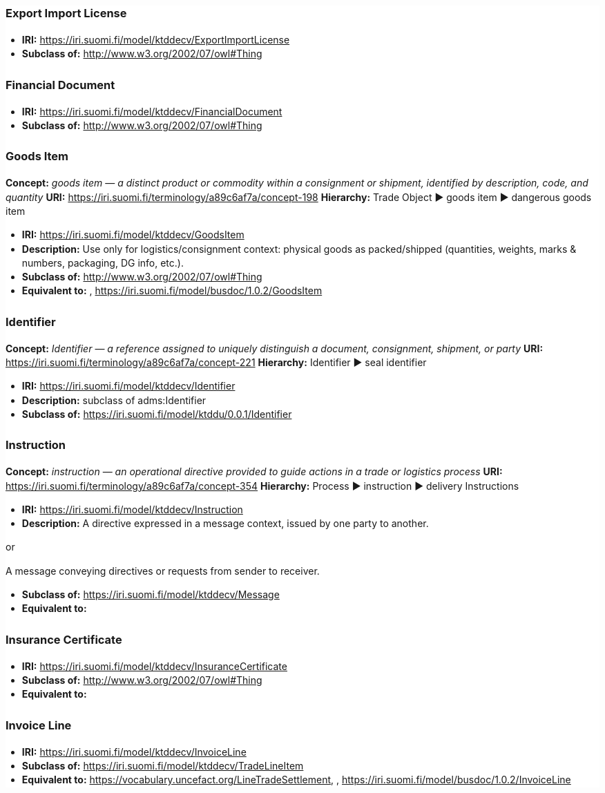### Export Import License
- **IRI:** <https://iri.suomi.fi/model/ktddecv/ExportImportLicense>
- **Subclass of:** <http://www.w3.org/2002/07/owl#Thing>

### Financial Document
- **IRI:** <https://iri.suomi.fi/model/ktddecv/FinancialDocument>
- **Subclass of:** <http://www.w3.org/2002/07/owl#Thing>

### Goods Item
**Concept:** *goods item* — *a distinct product or commodity within a consignment or shipment, identified by description, code, and quantity*
**URI:** <https://iri.suomi.fi/terminology/a89c6af7a/concept-198>
**Hierarchy:** Trade Object ▶ goods item ▶ dangerous goods item
- **IRI:** <https://iri.suomi.fi/model/ktddecv/GoodsItem>
- **Description:** Use only for logistics/consignment context: physical goods as packed/shipped (quantities, weights, marks &amp; numbers, packaging, DG info, etc.).
- **Subclass of:** <http://www.w3.org/2002/07/owl#Thing>
- **Equivalent to:** <N333d7e7bd44248a1995e2b14befb09bb>, <https://iri.suomi.fi/model/busdoc/1.0.2/GoodsItem>

### Identifier
**Concept:** *Identifier* — *a reference assigned to uniquely distinguish a document, consignment, shipment, or party*
**URI:** <https://iri.suomi.fi/terminology/a89c6af7a/concept-221>
**Hierarchy:** Identifier ▶ seal identifier
- **IRI:** <https://iri.suomi.fi/model/ktddecv/Identifier>
- **Description:** subclass of adms:Identifier
- **Subclass of:** <https://iri.suomi.fi/model/ktddu/0.0.1/Identifier>

### Instruction
**Concept:** *instruction* — *an operational directive provided to guide actions in a trade or logistics process*
**URI:** <https://iri.suomi.fi/terminology/a89c6af7a/concept-354>
**Hierarchy:** Process ▶ instruction ▶ delivery Instructions
- **IRI:** <https://iri.suomi.fi/model/ktddecv/Instruction>
- **Description:** A directive expressed in a message context, issued by one party to another.

or

A message conveying directives or requests from sender to receiver.
- **Subclass of:** <https://iri.suomi.fi/model/ktddecv/Message>
- **Equivalent to:** <Nb5f35cd399924d0696c45bcf553609e2>

### Insurance Certificate
- **IRI:** <https://iri.suomi.fi/model/ktddecv/InsuranceCertificate>
- **Subclass of:** <http://www.w3.org/2002/07/owl#Thing>
- **Equivalent to:** <Nb48e6949076248a3a047d1b726053426>

### Invoice Line
- **IRI:** <https://iri.suomi.fi/model/ktddecv/InvoiceLine>
- **Subclass of:** <https://iri.suomi.fi/model/ktddecv/TradeLineItem>
- **Equivalent to:** <https://vocabulary.uncefact.org/LineTradeSettlement>, <Nbce30d297a344dfbada0a4e966ab8a9a>, <https://iri.suomi.fi/model/busdoc/1.0.2/InvoiceLine>
